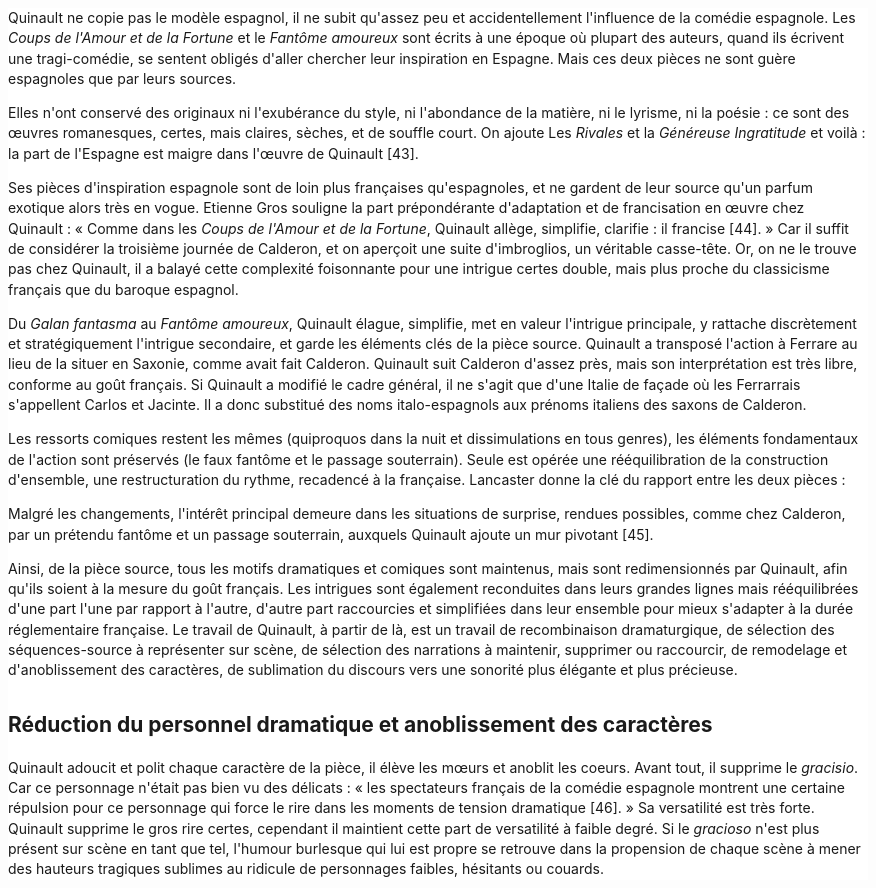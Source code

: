 Quinault ne copie pas le modèle espagnol, il ne subit qu'assez peu et accidentellement l'influence de la comédie espagnole. Les *Coups de l'Amour et de la Fortune* et le *Fantôme amoureux* sont écrits à une époque où plupart des auteurs, quand ils écrivent une tragi-comédie, se sentent obligés d'aller chercher leur inspiration en Espagne. Mais ces deux pièces ne sont guère espagnoles que par leurs sources.


Elles n'ont conservé des originaux ni l'exubérance du style, ni l'abondance de la matière, ni le lyrisme, ni la poésie : ce sont des œuvres romanesques, certes, mais claires, sèches, et de souffle court. On ajoute Les *Rivales* et la *Généreuse Ingratitude* et voilà : la part de l'Espagne est maigre dans l'œuvre de Quinault [43].

Ses pièces d'inspiration espagnole sont de loin plus françaises qu'espagnoles, et ne gardent de leur source qu'un parfum exotique alors très en vogue. Etienne Gros souligne la part prépondérante d'adaptation et de francisation en œuvre chez Quinault : « Comme dans les *Coups de l'Amour et de la Fortune*, Quinault allège, simplifie, clarifie : il francise [44]. » Car il suffit de considérer la troisième journée de Calderon, et on aperçoit une suite d'imbroglios, un véritable casse-tête. Or, on ne le trouve pas chez Quinault, il a balayé cette complexité foisonnante pour une intrigue certes double, mais plus proche du classicisme français que du baroque espagnol.

Du *Galan fantasma* au *Fantôme amoureux*, Quinault élague, simplifie, met en valeur l'intrigue principale, y rattache discrètement et stratégiquement l'intrigue secondaire, et garde les éléments clés de la pièce source. Quinault a transposé l'action à Ferrare au lieu de la situer en Saxonie, comme avait fait Calderon. Quinault suit Calderon d'assez près, mais son interprétation est très libre, conforme au goût français. Si Quinault a modifié le cadre général, il ne s'agit que d'une Italie de façade où les Ferrarrais s'appellent Carlos et Jacinte. Il a donc substitué des noms italo-espagnols aux prénoms italiens des saxons de Calderon.

Les ressorts comiques restent les mêmes (quiproquos dans la nuit et dissimulations en tous genres), les éléments fondamentaux de l'action sont préservés (le faux fantôme et le passage souterrain). Seule est opérée une rééquilibration de la construction d'ensemble, une restructuration du rythme, recadencé à la française. Lancaster donne la clé du rapport entre les deux pièces :


Malgré les changements, l'intérêt principal demeure dans les situations de surprise, rendues possibles, comme chez Calderon, par un prétendu fantôme et un passage souterrain, auxquels Quinault ajoute un mur pivotant [45].

Ainsi, de la pièce source, tous les motifs dramatiques et comiques sont maintenus, mais sont redimensionnés par Quinault, afin qu'ils soient à la mesure du goût français. Les intrigues sont également reconduites dans leurs grandes lignes mais rééquilibrées d'une part l'une par rapport à l'autre, d'autre part raccourcies et simplifiées dans leur ensemble pour mieux s'adapter à la durée réglementaire française. Le travail de Quinault, à partir de là, est un travail de recombinaison dramaturgique, de sélection des séquences-source à représenter sur scène, de sélection des narrations à maintenir, supprimer ou raccourcir, de remodelage et d'anoblissement des caractères, de sublimation du discours vers une sonorité plus élégante et plus précieuse.


## Réduction du personnel dramatique et anoblissement des caractères

Quinault adoucit et polit chaque caractère de la pièce, il élève les mœurs et anoblit les coeurs. Avant tout, il supprime le *gracisio*. Car ce personnage n'était pas bien vu des délicats : « les spectateurs français de la comédie espagnole montrent une certaine répulsion pour ce personnage qui force le rire dans les moments de tension dramatique [46]. » Sa versatilité est très forte. Quinault supprime le gros rire certes, cependant il maintient cette part de versatilité à faible degré. Si le *gracioso* n'est plus présent sur scène en tant que tel, l'humour burlesque qui lui est propre se retrouve dans la propension de chaque scène à mener des hauteurs tragiques sublimes au ridicule de personnages faibles, hésitants ou couards.
